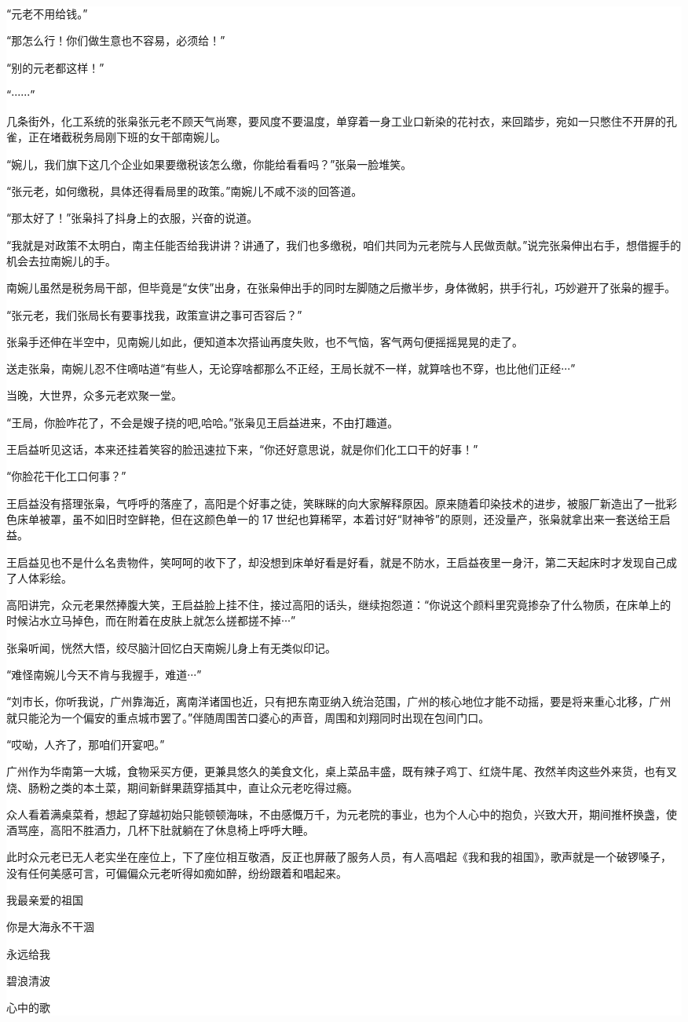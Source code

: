 “元老不用给钱。”

“那怎么行！你们做生意也不容易，必须给！”

“别的元老都这样！”

“······”

几条街外，化工系统的张枭张元老不顾天气尚寒，要风度不要温度，单穿着一身工业口新染的花衬衣，来回踏步，宛如一只憋住不开屏的孔雀，正在堵截税务局刚下班的女干部南婉儿。

“婉儿，我们旗下这几个企业如果要缴税该怎么缴，你能给看看吗？”张枭一脸堆笑。

“张元老，如何缴税，具体还得看局里的政策。”南婉儿不咸不淡的回答道。

“那太好了！”张枭抖了抖身上的衣服，兴奋的说道。

“我就是对政策不太明白，南主任能否给我讲讲？讲通了，我们也多缴税，咱们共同为元老院与人民做贡献。”说完张枭伸出右手，想借握手的机会去拉南婉儿的手。

南婉儿虽然是税务局干部，但毕竟是“女侠”出身，在张枭伸出手的同时左脚随之后撤半步，身体微躬，拱手行礼，巧妙避开了张枭的握手。

“张元老，我们张局长有要事找我，政策宣讲之事可否容后？”

张枭手还伸在半空中，见南婉儿如此，便知道本次搭讪再度失败，也不气恼，客气两句便摇摇晃晃的走了。

送走张枭，南婉儿忍不住嘀咕道“有些人，无论穿啥都那么不正经，王局长就不一样，就算啥也不穿，也比他们正经···”

当晚，大世界，众多元老欢聚一堂。

“王局，你脸咋花了，不会是嫂子挠的吧,哈哈。”张枭见王启益进来，不由打趣道。

王启益听见这话，本来还挂着笑容的脸迅速拉下来，“你还好意思说，就是你们化工口干的好事！”

“你脸花干化工口何事？”

王启益没有搭理张枭，气呼呼的落座了，高阳是个好事之徒，笑眯眯的向大家解释原因。原来随着印染技术的进步，被服厂新造出了一批彩色床单被罩，虽不如旧时空鲜艳，但在这颜色单一的 17 世纪也算稀罕，本着讨好“财神爷”的原则，还没量产，张枭就拿出来一套送给王启益。

王启益见也不是什么名贵物件，笑呵呵的收下了，却没想到床单好看是好看，就是不防水，王启益夜里一身汗，第二天起床时才发现自己成了人体彩绘。

高阳讲完，众元老果然捧腹大笑，王启益脸上挂不住，接过高阳的话头，继续抱怨道：“你说这个颜料里究竟掺杂了什么物质，在床单上的时候沾水立马掉色，而在附着在皮肤上就怎么搓都搓不掉···”

张枭听闻，恍然大悟，绞尽脑汁回忆白天南婉儿身上有无类似印记。

“难怪南婉儿今天不肯与我握手，难道···”

“刘市长，你听我说，广州靠海近，离南洋诸国也近，只有把东南亚纳入统治范围，广州的核心地位才能不动摇，要是将来重心北移，广州就只能沦为一个偏安的重点城市罢了。”伴随周围苦口婆心的声音，周围和刘翔同时出现在包间门口。

“哎呦，人齐了，那咱们开宴吧。”

广州作为华南第一大城，食物采买方便，更兼具悠久的美食文化，桌上菜品丰盛，既有辣子鸡丁、红烧牛尾、孜然羊肉这些外来货，也有叉烧、肠粉之类的本土菜，期间新鲜果蔬穿插其中，直让众元老吃得过瘾。

众人看着满桌菜肴，想起了穿越初始只能顿顿海味，不由感慨万千，为元老院的事业，也为个人心中的抱负，兴致大开，期间推杯换盏，使酒骂座，高阳不胜酒力，几杯下肚就躺在了休息椅上呼呼大睡。

此时众元老已无人老实坐在座位上，下了座位相互敬酒，反正也屏蔽了服务人员，有人高唱起《我和我的祖国》，歌声就是一个破锣嗓子，没有任何美感可言，可偏偏众元老听得如痴如醉，纷纷跟着和唱起来。

我最亲爱的祖国

你是大海永不干涸

永远给我

碧浪清波

心中的歌
